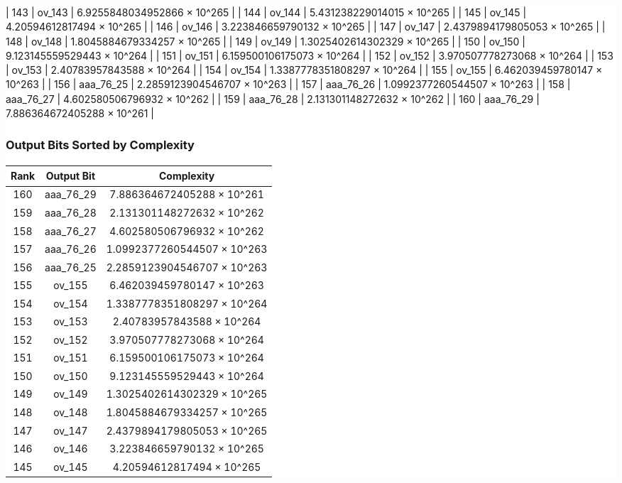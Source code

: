 | 143 | ov_143 | 6.9255848034952866 × 10^265 |
| 144 | ov_144 | 5.431238229014015 × 10^265 |
| 145 | ov_145 | 4.20594612817494 × 10^265 |
| 146 | ov_146 | 3.223846659790132 × 10^265 |
| 147 | ov_147 | 2.4379894179805053 × 10^265 |
| 148 | ov_148 | 1.8045884679334257 × 10^265 |
| 149 | ov_149 | 1.3025402614302329 × 10^265 |
| 150 | ov_150 | 9.123145559529443 × 10^264 |
| 151 | ov_151 | 6.159500106175073 × 10^264 |
| 152 | ov_152 | 3.970507778273068 × 10^264 |
| 153 | ov_153 | 2.40783957843588 × 10^264 |
| 154 | ov_154 | 1.3387778351808297 × 10^264 |
| 155 | ov_155 | 6.462039459780147 × 10^263 |
| 156 | aaa_76_25 | 2.2859123904546707 × 10^263 |
| 157 | aaa_76_26 | 1.0992377260544507 × 10^263 |
| 158 | aaa_76_27 | 4.602580506796932 × 10^262 |
| 159 | aaa_76_28 | 2.131301148272632 × 10^262 |
| 160 | aaa_76_29 | 7.886364672405288 × 10^261 |

### Output Bits Sorted by Complexity

| Rank | Output Bit | Complexity |
|:----:|:----------:|:----------:|
| 160 | aaa_76_29 | 7.886364672405288 × 10^261 |
| 159 | aaa_76_28 | 2.131301148272632 × 10^262 |
| 158 | aaa_76_27 | 4.602580506796932 × 10^262 |
| 157 | aaa_76_26 | 1.0992377260544507 × 10^263 |
| 156 | aaa_76_25 | 2.2859123904546707 × 10^263 |
| 155 | ov_155 | 6.462039459780147 × 10^263 |
| 154 | ov_154 | 1.3387778351808297 × 10^264 |
| 153 | ov_153 | 2.40783957843588 × 10^264 |
| 152 | ov_152 | 3.970507778273068 × 10^264 |
| 151 | ov_151 | 6.159500106175073 × 10^264 |
| 150 | ov_150 | 9.123145559529443 × 10^264 |
| 149 | ov_149 | 1.3025402614302329 × 10^265 |
| 148 | ov_148 | 1.8045884679334257 × 10^265 |
| 147 | ov_147 | 2.4379894179805053 × 10^265 |
| 146 | ov_146 | 3.223846659790132 × 10^265 |
| 145 | ov_145 | 4.20594612817494 × 10^265 |